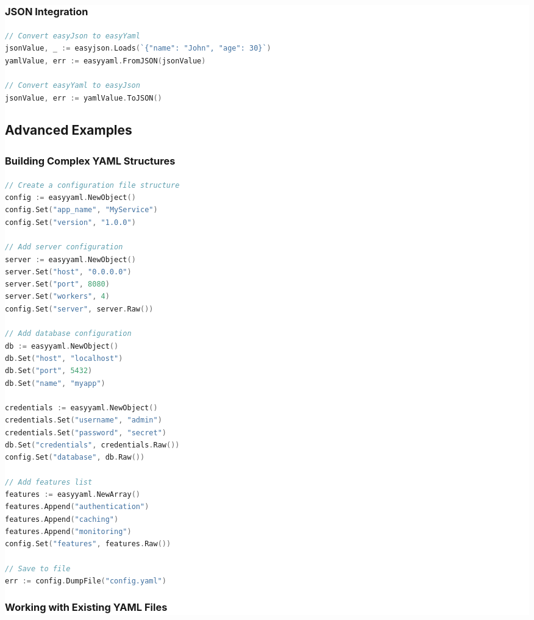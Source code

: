 ### JSON Integration

```go
// Convert easyJson to easyYaml
jsonValue, _ := easyjson.Loads(`{"name": "John", "age": 30}`)
yamlValue, err := easyyaml.FromJSON(jsonValue)

// Convert easyYaml to easyJson
jsonValue, err := yamlValue.ToJSON()
```

## Advanced Examples

### Building Complex YAML Structures

```go
// Create a configuration file structure
config := easyyaml.NewObject()
config.Set("app_name", "MyService")
config.Set("version", "1.0.0")

// Add server configuration
server := easyyaml.NewObject()
server.Set("host", "0.0.0.0")
server.Set("port", 8080)
server.Set("workers", 4)
config.Set("server", server.Raw())

// Add database configuration
db := easyyaml.NewObject()
db.Set("host", "localhost")
db.Set("port", 5432)
db.Set("name", "myapp")

credentials := easyyaml.NewObject()
credentials.Set("username", "admin")
credentials.Set("password", "secret")
db.Set("credentials", credentials.Raw())
config.Set("database", db.Raw())

// Add features list
features := easyyaml.NewArray()
features.Append("authentication")
features.Append("caching")
features.Append("monitoring")
config.Set("features", features.Raw())

// Save to file
err := config.DumpFile("config.yaml")
```

### Working with Existing YAML Files
